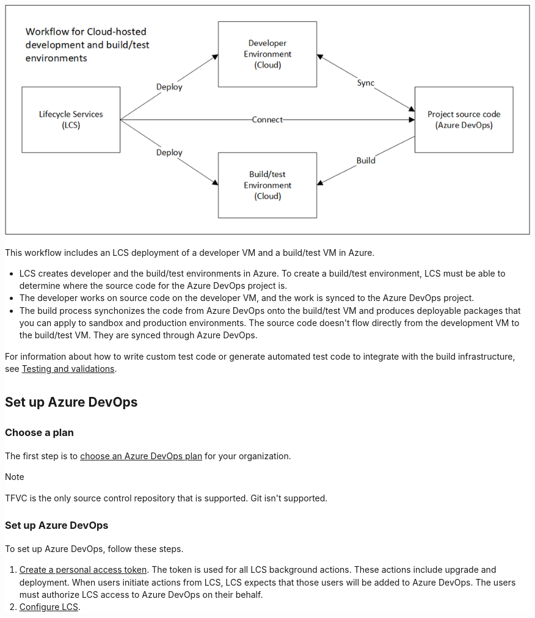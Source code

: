![Relationship of LCS, Azure DevOps, and VMs](./media/deploy-build-test.png)

This workflow includes an LCS deployment of a developer VM and a build/test VM in Azure.

+ LCS creates developer and the build/test environments in Azure. To create a build/test environment, LCS must be able to determine where the source code for the Azure DevOps project is.
+ The developer works on source code on the developer VM, and the work is synced to the Azure DevOps project.
+ The build process synchonizes the code from Azure DevOps onto the build/test VM and produces deployable packages that you can apply to sandbox and production environments. The source code doesn't flow directly from the development VM to the build/test VM. They are synced through Azure DevOps.

For information about how to write custom test code or generate automated test code to integrate with the build infrastructure, see [Testing and validations](testing-validation.md).

## Set up Azure DevOps

### Choose a plan

The first step is to [choose an Azure DevOps plan](https://www.visualstudio.com/products/visual-studio-team-services-feature-matrix-vs) for your organization.

> [!NOTE]
> TFVC is the only source control repository that is supported. Git isn't supported.

### Set up Azure DevOps

To set up Azure DevOps, follow these steps.

1. [Create a personal access token](../lifecycle-services/synchronize-bpm-vsts.md#lcs-project-settings-set-up-azure-devops). The token is used for all LCS background actions. These actions include upgrade and deployment. When users initiate actions from LCS, LCS expects that those users will be added to Azure DevOps. The users must authorize LCS access to Azure DevOps on their behalf.
1. [Configure LCS](../lifecycle-services/synchronize-bpm-vsts.md#lcs-project-settings-set-up-azure-devops).
